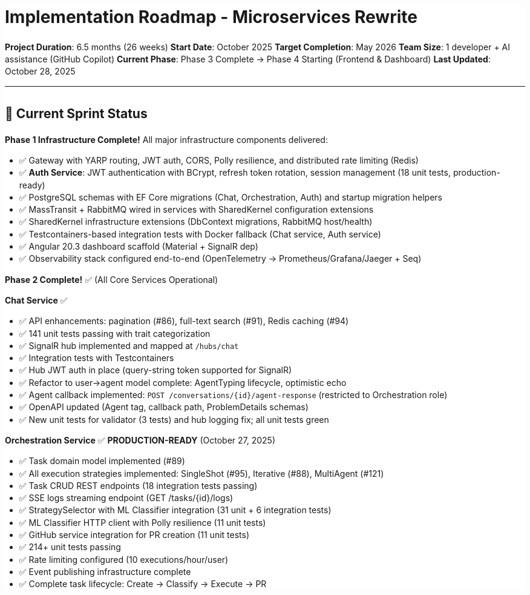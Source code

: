 # Implementation Roadmap - Microservices Rewrite

**Project Duration**: 6.5 months (26 weeks)
**Start Date**: October 2025
**Target Completion**: May 2026
**Team Size**: 1 developer + AI assistance (GitHub Copilot)
**Current Phase**: Phase 3 Complete → Phase 4 Starting (Frontend & Dashboard)
**Last Updated**: October 28, 2025

---

## 🎯 Current Sprint Status

**Phase 1 Infrastructure Complete!** All major infrastructure components delivered:
- ✅ Gateway with YARP routing, JWT auth, CORS, Polly resilience, and distributed rate limiting (Redis)
- ✅ **Auth Service**: JWT authentication with BCrypt, refresh token rotation, session management (18 unit tests, production-ready)
- ✅ PostgreSQL schemas with EF Core migrations (Chat, Orchestration, Auth) and startup migration helpers
- ✅ MassTransit + RabbitMQ wired in services with SharedKernel configuration extensions
- ✅ SharedKernel infrastructure extensions (DbContext migrations, RabbitMQ host/health)
- ✅ Testcontainers-based integration tests with Docker fallback (Chat service, Auth service)
- ✅ Angular 20.3 dashboard scaffold (Material + SignalR dep)
- ✅ Observability stack configured end-to-end (OpenTelemetry → Prometheus/Grafana/Jaeger + Seq)

**Phase 2 Complete!** ✅ (All Core Services Operational)

**Chat Service** ✅
- ✅ API enhancements: pagination (#86), full-text search (#91), Redis caching (#94)
- ✅ 141 unit tests passing with trait categorization
- ✅ SignalR hub implemented and mapped at `/hubs/chat`
- ✅ Integration tests with Testcontainers
- ✅ Hub JWT auth in place (query-string token supported for SignalR)
- ✅ Refactor to user→agent model complete: AgentTyping lifecycle, optimistic echo
- ✅ Agent callback implemented: `POST /conversations/{id}/agent-response` (restricted to Orchestration role)
- ✅ OpenAPI updated (Agent tag, callback path, ProblemDetails schemas)
- ✅ New unit tests for validator (3 tests) and hub logging fix; all unit tests green

**Orchestration Service** ✅ **PRODUCTION-READY** (October 27, 2025)
- ✅ Task domain model implemented (#89)
- ✅ All execution strategies implemented: SingleShot (#95), Iterative (#88), MultiAgent (#121)
- ✅ Task CRUD REST endpoints (18 integration tests passing)
- ✅ SSE logs streaming endpoint (GET /tasks/{id}/logs)
- ✅ StrategySelector with ML Classifier integration (31 unit + 6 integration tests)
- ✅ ML Classifier HTTP client with Polly resilience (11 unit tests)
- ✅ GitHub service integration for PR creation (11 unit tests)
- ✅ 214+ unit tests passing
- ✅ Rate limiting configured (10 executions/hour/user)
- ✅ Event publishing infrastructure complete
- ✅ Complete task lifecycle: Create → Classify → Execute → PR

